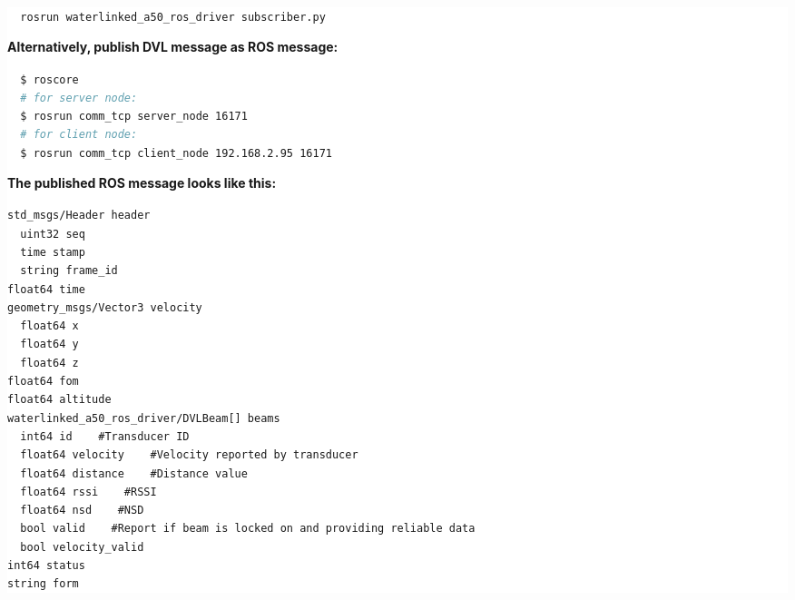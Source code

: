 ```bash
  rosrun waterlinked_a50_ros_driver subscriber.py
```
**Alternatively, publish DVL message as ROS message:**
```bash
  $ roscore
  # for server node:
  $ rosrun comm_tcp server_node 16171
  # for client node:
  $ rosrun comm_tcp client_node 192.168.2.95 16171
```
**The published ROS message looks like this:**

```
std_msgs/Header header
  uint32 seq
  time stamp
  string frame_id
float64 time
geometry_msgs/Vector3 velocity
  float64 x
  float64 y
  float64 z
float64 fom
float64 altitude
waterlinked_a50_ros_driver/DVLBeam[] beams
  int64 id    #Transducer ID
  float64 velocity    #Velocity reported by transducer
  float64 distance    #Distance value
  float64 rssi    #RSSI
  float64 nsd    #NSD
  bool valid    #Report if beam is locked on and providing reliable data
  bool velocity_valid
int64 status
string form
```
